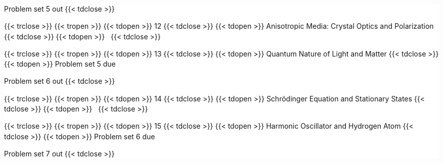 Problem set 5 out
{{< tdclose >}}

{{< trclose >}}
{{< tropen >}}
{{< tdopen >}}
12
{{< tdclose >}}
{{< tdopen >}}
Anisotropic Media: Crystal Optics and Polarization
{{< tdclose >}}
{{< tdopen >}}
 
{{< tdclose >}}

{{< trclose >}}
{{< tropen >}}
{{< tdopen >}}
13
{{< tdclose >}}
{{< tdopen >}}
Quantum Nature of Light and Matter
{{< tdclose >}}
{{< tdopen >}}
Problem set 5 due  
  
Problem set 6 out
{{< tdclose >}}

{{< trclose >}}
{{< tropen >}}
{{< tdopen >}}
14
{{< tdclose >}}
{{< tdopen >}}
Schrödinger Equation and Stationary States
{{< tdclose >}}
{{< tdopen >}}
 
{{< tdclose >}}

{{< trclose >}}
{{< tropen >}}
{{< tdopen >}}
15
{{< tdclose >}}
{{< tdopen >}}
Harmonic Oscillator and Hydrogen Atom
{{< tdclose >}}
{{< tdopen >}}
Problem set 6 due  
  
Problem set 7 out
{{< tdclose >}}
